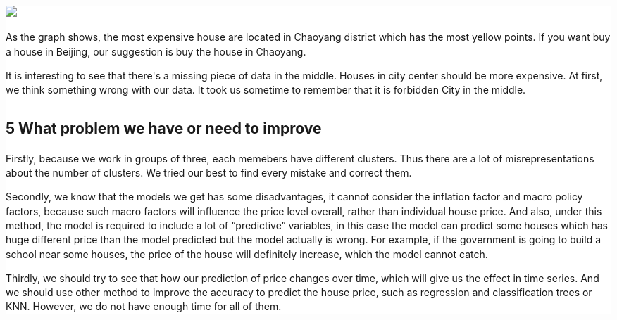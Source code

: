 ![](https://i.imgur.com/kdtr5ow.png)

As the graph shows, the most expensive house are located in Chaoyang district which has the most yellow points. If you want buy a house in Beijing, our suggestion is buy the house in Chaoyang.

It is interesting to see that there's a missing piece of data in the middle. Houses in city center should be more expensive. At first, we think something wrong with our data. It took us sometime to remember that it is forbidden City in the middle.


## 5 What problem we have or need to improve


Firstly, because we work in groups of three, each memebers have different clusters. Thus there are a lot of misrepresentations about the number of clusters. We tried our best to find every mistake and correct them. 

Secondly, we know that the models we get has some disadvantages, it cannot consider the inflation factor and macro policy factors, because such macro factors will influence the price level overall, rather than individual house price. And also, under this method, the model is required to include a lot of “predictive” variables, in this case the model can predict some houses which has huge different price than the model predicted but the model actually is wrong. For example, if the government is going to build a school near some houses, the price of the house will definitely increase, which the model cannot catch.

Thirdly, we should try to see that how our prediction of price changes over time, which will give us the effect in time series. And we should use other method to improve the accuracy to predict the house price, such as regression and classification trees or KNN. However, we do not have enough time for all of them.






